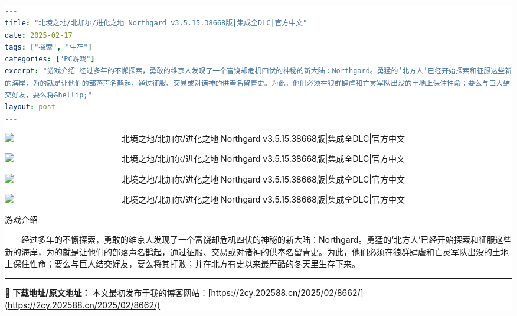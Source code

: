 ```yaml
---
title: "北境之地/北加尔/进化之地 Northgard v3.5.15.38668版|集成全DLC|官方中文"
date: 2025-02-17
tags: ["探索", "生存"]
categories: ["PC游戏"]
excerpt: "游戏介绍 经过多年的不懈探索，勇敢的维京人发现了一个富饶却危机四伏的神秘的新大陆：Northgard。勇猛的‘北方人’已经开始探索和征服这些新的海岸，为的就是让他们的部落声名鹊起，通过征服、交易或对诸神的供奉名留青史。为此，他们必须在狼群肆虐和亡灵军队出没的土地上保住性命；要么与巨人结交好友，要么将&hellip;"
layout: post
---
```


<div></div>
<div>
<p style="text-align: center;"><img style="display: block; margin-left: auto; margin-right: auto; width: 100%; height: auto;" src="https://2cy.202588.cn/wp-content/uploads/2025/02/20250218_67b46ec387530.webp" alt="北境之地/北加尔/进化之地 Northgard v3.5.15.38668版|集成全DLC|官方中文" /></p>
<p style="text-align: center;"><img style="display: block; margin-left: auto; margin-right: auto; width: 100%; height: auto;" src="https://2cy.202588.cn/wp-content/uploads/2025/02/20250218_67b46ec3bb852.webp" alt="北境之地/北加尔/进化之地 Northgard v3.5.15.38668版|集成全DLC|官方中文" /></p>
<p style="text-align: center;"><img style="display: block; margin-left: auto; margin-right: auto; width: 100%; height: auto;" src="https://2cy.202588.cn/wp-content/uploads/2025/02/20250218_67b46ec3ec973.webp" alt="北境之地/北加尔/进化之地 Northgard v3.5.15.38668版|集成全DLC|官方中文" /></p>
<p style="text-align: center;"><img style="display: block; margin-left: auto; margin-right: auto; width: 100%; height: auto;" src="https://2cy.202588.cn/wp-content/uploads/2025/02/20250218_67b46ec444c35.webp" alt="北境之地/北加尔/进化之地 Northgard v3.5.15.38668版|集成全DLC|官方中文" /></p>
游戏介绍
<p style="white-space: normal; text-indent: 2em; text-align: left;">经过多年的不懈探索，勇敢的维京人发现了一个富饶却危机四伏的神秘的新大陆：Northgard。勇猛的‘北方人’已经开始探索和征服这些新的海岸，为的就是让他们的部落声名鹊起，通过征服、交易或对诸神的供奉名留青史。为此，他们必须在狼群肆虐和亡灵军队出没的土地上保住性命；要么与巨人结交好友，要么将其打败；并在北方有史以来最严酷的冬天里生存下来。</p>

</div>

---
📖 **下载地址/原文地址：** 本文最初发布于我的博客网站：[https://2cy.202588.cn/2025/02/8662/](https://2cy.202588.cn/2025/02/8662/)
